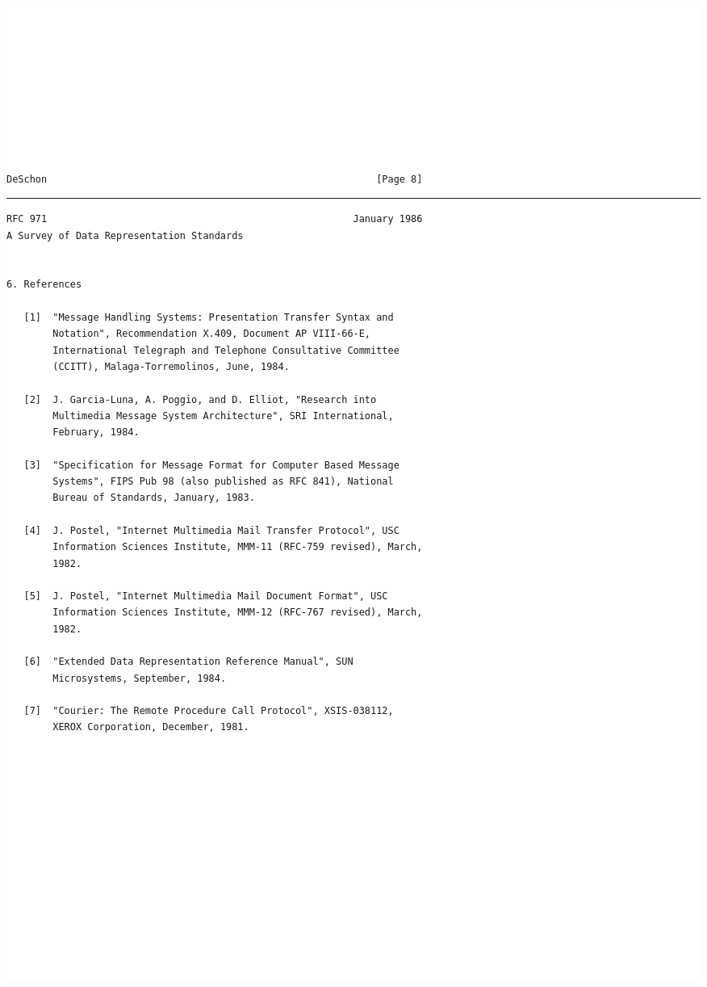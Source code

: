 ``` newpage










DeSchon                                                         [Page 8]
```

------------------------------------------------------------------------

``` newpage
RFC 971                                                     January 1986
A Survey of Data Representation Standards


6. References

   [1]  "Message Handling Systems: Presentation Transfer Syntax and
        Notation", Recommendation X.409, Document AP VIII-66-E,
        International Telegraph and Telephone Consultative Committee
        (CCITT), Malaga-Torremolinos, June, 1984.

   [2]  J. Garcia-Luna, A. Poggio, and D. Elliot, "Research into
        Multimedia Message System Architecture", SRI International,
        February, 1984.

   [3]  "Specification for Message Format for Computer Based Message
        Systems", FIPS Pub 98 (also published as RFC 841), National
        Bureau of Standards, January, 1983.

   [4]  J. Postel, "Internet Multimedia Mail Transfer Protocol", USC
        Information Sciences Institute, MMM-11 (RFC-759 revised), March,
        1982.

   [5]  J. Postel, "Internet Multimedia Mail Document Format", USC
        Information Sciences Institute, MMM-12 (RFC-767 revised), March,
        1982.

   [6]  "Extended Data Representation Reference Manual", SUN
        Microsystems, September, 1984.

   [7]  "Courier: The Remote Procedure Call Protocol", XSIS-038112,
        XEROX Corporation, December, 1981.
















```